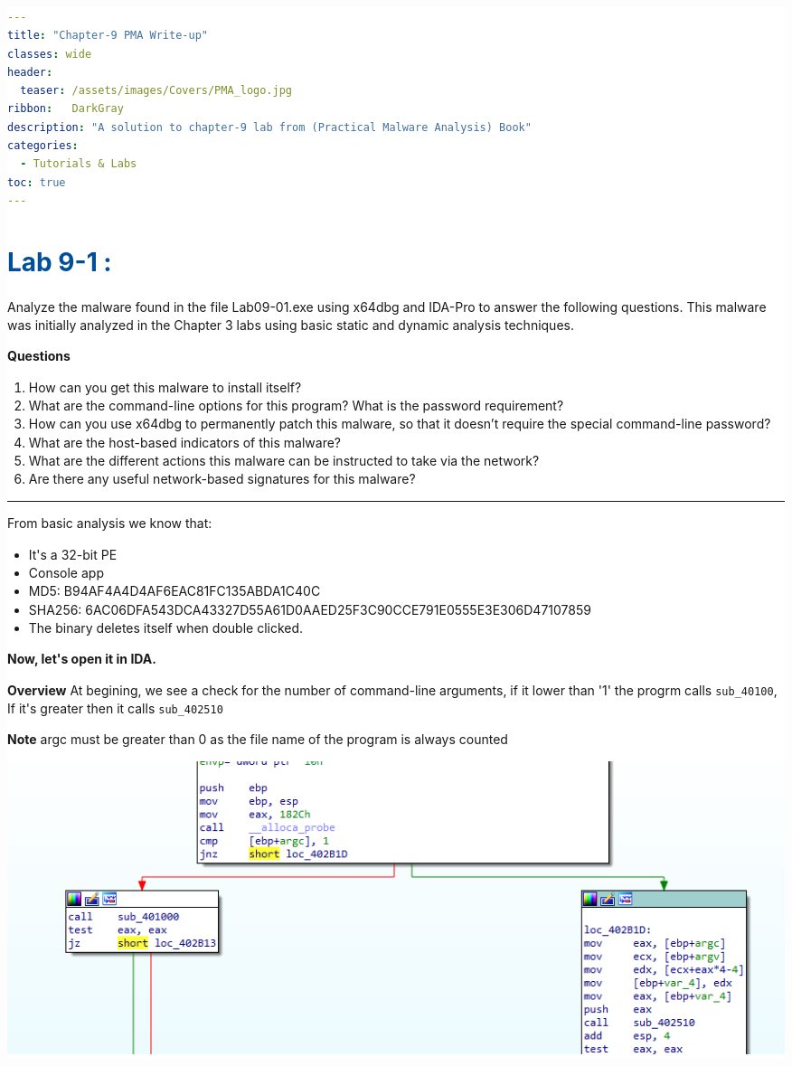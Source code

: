 ```yaml
---
title: "Chapter-9 PMA Write-up"
classes: wide
header:
  teaser: /assets/images/Covers/PMA_logo.jpg
ribbon:   DarkGray
description: "A solution to chapter-9 lab from (Practical Malware Analysis) Book"
categories:
  - Tutorials & Labs
toc: true
---
```



#  <span style="color:#004F98;">**Lab 9-1 :**</span>


 Analyze the malware found in the file Lab09-01.exe using x64dbg and IDA-Pro to answer the following questions. This malware was initially analyzed in 
the Chapter 3 labs using basic static and dynamic analysis techniques.

**Questions**
 1. How can you get this malware to install itself?
 2. What are the command-line options for this program? What is the password requirement?
 3. How can you use x64dbg to permanently patch this malware, so that it 
doesn’t require the special command-line password?
 4. What are the host-based indicators of this malware?
 5. What are the different actions this malware can be instructed to take via 
the network?
 6. Are there any useful network-based signatures for this malware?

___

From basic analysis we know that:
- It's a 32-bit PE 
- Console app
- MD5: B94AF4A4D4AF6EAC81FC135ABDA1C40C
- SHA256: 6AC06DFA543DCA43327D55A61D0AAED25F3C90CCE791E0555E3E306D47107859
- The binary deletes itself when double clicked.

**Now, let's open it in IDA.**

**Overview**
At begining, we see a check for the number of command-line arguments, if it lower than '1' the progrm calls `sub_40100`, If it's greater then it calls `sub_402510`

**Note** argc must be greater than 0 as the file name of the program is always counted

![alt text](/assets/images/Tutorials-Labs/PMAch10/9-1-a.png)